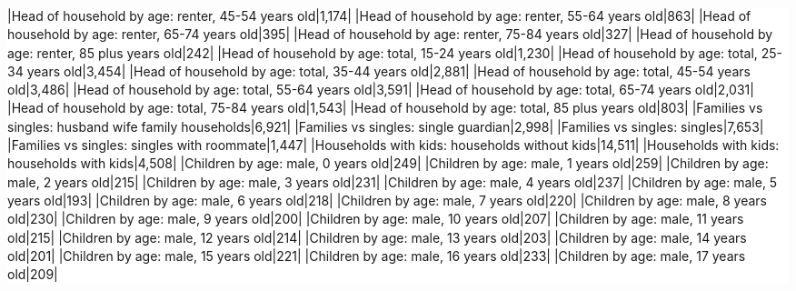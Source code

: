 |Head of household by age: renter, 45-54 years old|1,174|
|Head of household by age: renter, 55-64 years old|863|
|Head of household by age: renter, 65-74 years old|395|
|Head of household by age: renter, 75-84 years old|327|
|Head of household by age: renter, 85 plus years old|242|
|Head of household by age: total, 15-24 years old|1,230|
|Head of household by age: total, 25-34 years old|3,454|
|Head of household by age: total, 35-44 years old|2,881|
|Head of household by age: total, 45-54 years old|3,486|
|Head of household by age: total, 55-64 years old|3,591|
|Head of household by age: total, 65-74 years old|2,031|
|Head of household by age: total, 75-84 years old|1,543|
|Head of household by age: total, 85 plus years old|803|
|Families vs singles: husband wife family households|6,921|
|Families vs singles: single guardian|2,998|
|Families vs singles: singles|7,653|
|Families vs singles: singles with roommate|1,447|
|Households with kids: households without kids|14,511|
|Households with kids: households with kids|4,508|
|Children by age: male, 0 years old|249|
|Children by age: male, 1 years old|259|
|Children by age: male, 2 years old|215|
|Children by age: male, 3 years old|231|
|Children by age: male, 4 years old|237|
|Children by age: male, 5 years old|193|
|Children by age: male, 6 years old|218|
|Children by age: male, 7 years old|220|
|Children by age: male, 8 years old|230|
|Children by age: male, 9 years old|200|
|Children by age: male, 10 years old|207|
|Children by age: male, 11 years old|215|
|Children by age: male, 12 years old|214|
|Children by age: male, 13 years old|203|
|Children by age: male, 14 years old|201|
|Children by age: male, 15 years old|221|
|Children by age: male, 16 years old|233|
|Children by age: male, 17 years old|209|